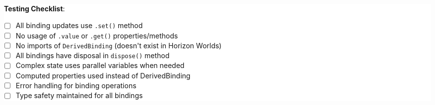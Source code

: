 **Testing Checklist**:

- [ ] All binding updates use `.set()` method
- [ ] No usage of `.value` or `.get()` properties/methods
- [ ] No imports of `DerivedBinding` (doesn't exist in Horizon Worlds)
- [ ] All bindings have disposal in `dispose()` method
- [ ] Complex state uses parallel variables when needed
- [ ] Computed properties used instead of DerivedBinding
- [ ] Error handling for binding operations
- [ ] Type safety maintained for all bindings
